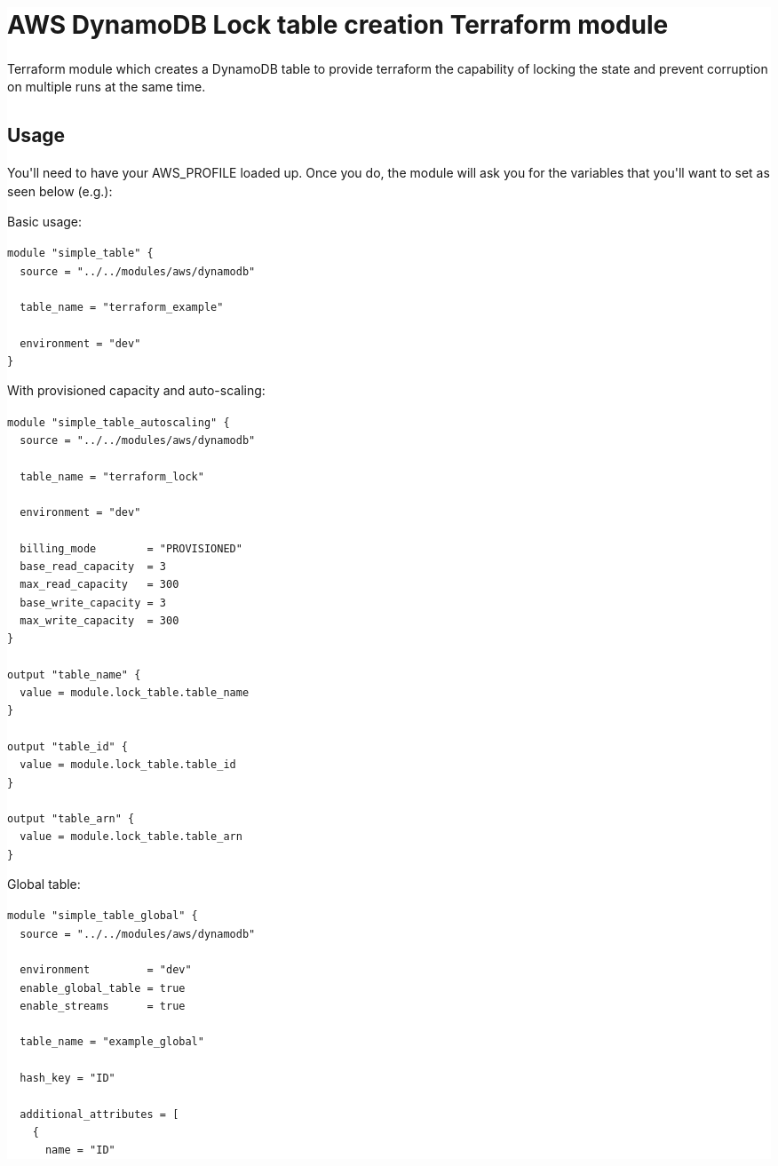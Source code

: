 AWS DynamoDB Lock table creation Terraform module
========================

Terraform module which creates a DynamoDB table to provide terraform the capability of locking the state and prevent corruption on multiple runs at the same time.

Usage
-----
You'll need to have your AWS_PROFILE loaded up. Once you do, the module will ask you for the variables that you'll want to set as seen below (e.g.):

Basic usage:
```hcl
module "simple_table" {
  source = "../../modules/aws/dynamodb"

  table_name = "terraform_example"

  environment = "dev"
}
```

With provisioned capacity and auto-scaling:
```hcl
module "simple_table_autoscaling" {
  source = "../../modules/aws/dynamodb"

  table_name = "terraform_lock"

  environment = "dev"

  billing_mode        = "PROVISIONED"
  base_read_capacity  = 3
  max_read_capacity   = 300
  base_write_capacity = 3
  max_write_capacity  = 300
}

output "table_name" {
  value = module.lock_table.table_name
}

output "table_id" {
  value = module.lock_table.table_id
}

output "table_arn" {
  value = module.lock_table.table_arn
}
```

Global table:
```hcl
module "simple_table_global" {
  source = "../../modules/aws/dynamodb"

  environment         = "dev"
  enable_global_table = true
  enable_streams      = true

  table_name = "example_global"

  hash_key = "ID"

  additional_attributes = [
    {
      name = "ID"
```